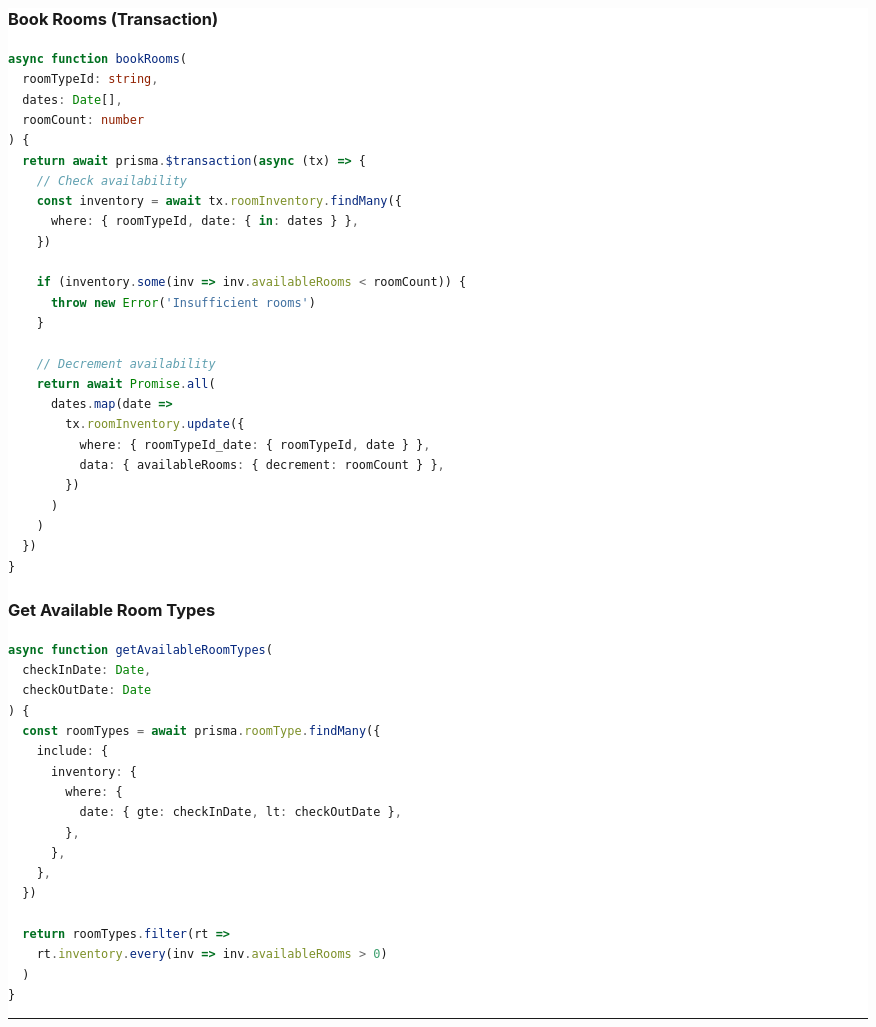 ### Book Rooms (Transaction)

```typescript
async function bookRooms(
  roomTypeId: string,
  dates: Date[],
  roomCount: number
) {
  return await prisma.$transaction(async (tx) => {
    // Check availability
    const inventory = await tx.roomInventory.findMany({
      where: { roomTypeId, date: { in: dates } },
    })

    if (inventory.some(inv => inv.availableRooms < roomCount)) {
      throw new Error('Insufficient rooms')
    }

    // Decrement availability
    return await Promise.all(
      dates.map(date =>
        tx.roomInventory.update({
          where: { roomTypeId_date: { roomTypeId, date } },
          data: { availableRooms: { decrement: roomCount } },
        })
      )
    )
  })
}
```

### Get Available Room Types

```typescript
async function getAvailableRoomTypes(
  checkInDate: Date,
  checkOutDate: Date
) {
  const roomTypes = await prisma.roomType.findMany({
    include: {
      inventory: {
        where: {
          date: { gte: checkInDate, lt: checkOutDate },
        },
      },
    },
  })

  return roomTypes.filter(rt =>
    rt.inventory.every(inv => inv.availableRooms > 0)
  )
}
```

---
